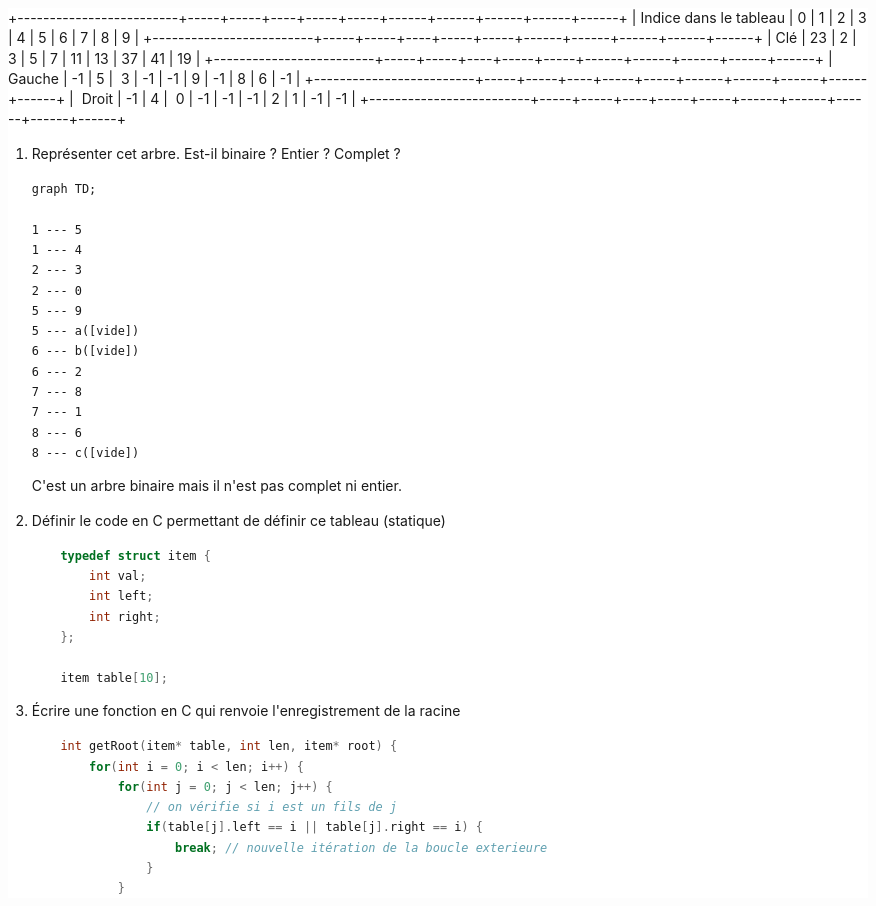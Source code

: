 +-------------------------+-----+-----+----+-----+-----+------+------+------+------+------+ 
|  Indice dans le tableau |  0  |  1  |  2 |  3  |  4  |   5  |   6  |   7  |   8  |   9  | 
+-------------------------+-----+-----+----+-----+-----+------+------+------+------+------+ 
|  Clé                    |  23 |  2  |  3 |  5  |  7  |  11  |  13  |  37  |  41  |  19  | 
+-------------------------+-----+-----+----+-----+-----+------+------+------+------+------+ 
|  Gauche                 |  -1 |  5  |  3 | -1  | -1  |   9  |  -1  |   8  |   6  |  -1  | 
+-------------------------+-----+-----+----+-----+-----+------+------+------+------+------+ 
|  Droit                  | -1  |  4  |  0 | -1  | -1  |  -1  |   2  |   1  |  -1  |  -1  | 
+-------------------------+-----+-----+----+-----+-----+------+------+------+------+------+ 

1. Représenter cet arbre. Est-il binaire ? Entier ? Complet ? 

	```{.mermaid format=pdf}
	graph TD;

	1 --- 5
	1 --- 4
	2 --- 3
	2 --- 0
	5 --- 9
	5 --- a([vide])
	6 --- b([vide])
	6 --- 2
	7 --- 8
	7 --- 1
	8 --- 6
	8 --- c([vide])
	```

	C'est un arbre binaire mais il n'est pas complet ni entier.

2. Définir le code en C permettant de définir ce tableau (statique)

	```c
		typedef struct item {
			int val;
			int left;
			int right;
		};

		item table[10]; 
	```

3. Écrire une fonction en C qui renvoie l'enregistrement de la racine

	```c
		int getRoot(item* table, int len, item* root) {
			for(int i = 0; i < len; i++) {
				for(int j = 0; j < len; j++) {
					// on vérifie si i est un fils de j
					if(table[j].left == i || table[j].right == i) {
						break; // nouvelle itération de la boucle exterieure
					}
				}
